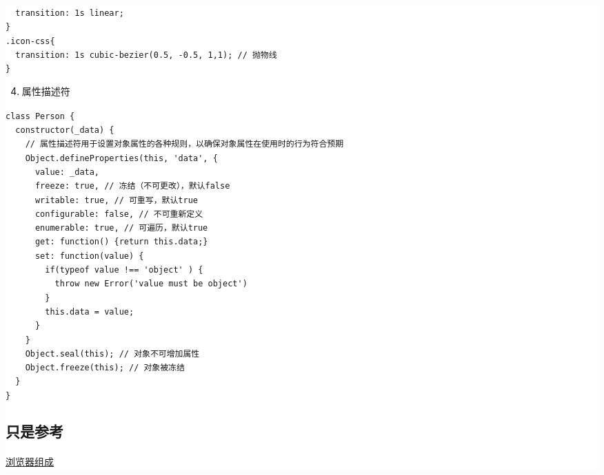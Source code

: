 ```
  transition: 1s linear;
}
.icon-css{
  transition: 1s cubic-bezier(0.5, -0.5, 1,1); // 抛物线
}

```

4. 属性描述符
```
class Person {
  constructor(_data) {
    // 属性描述符用于设置对象属性的各种规则，以确保对象属性在使用时的行为符合预期
    Object.defineProperties(this, 'data', {
      value: _data,
      freeze: true, // 冻结（不可更改），默认false
      writable: true, // 可重写，默认true
      configurable: false, // 不可重新定义
      enumerable: true, // 可遍历，默认true
      get: function() {return this.data;}
      set: function(value) { 
        if(typeof value !== 'object' ) {
          throw new Error('value must be object')
        }
        this.data = value;
      }
    }
    Object.seal(this); // 对象不可增加属性
    Object.freeze(this); // 对象被冻结
  }
}
```

## 只是参考
[浏览器组成](https://blog.csdn.net/wanghaoyingand/article/details/129676075)
